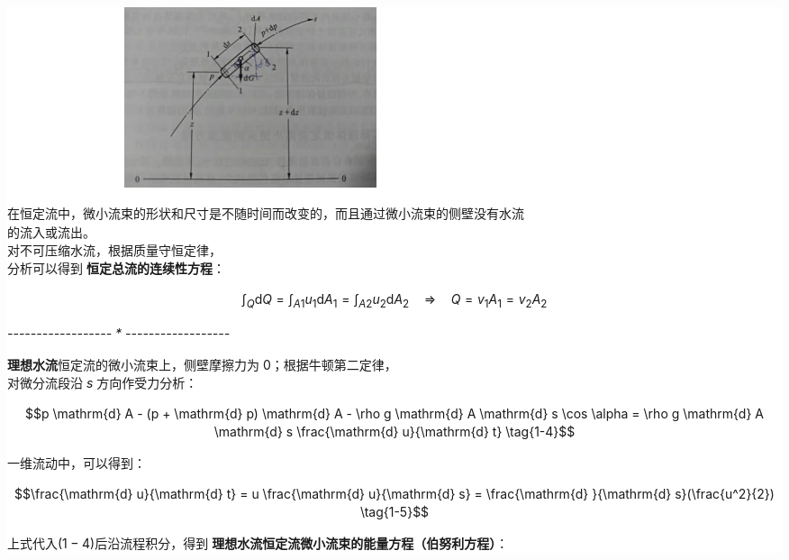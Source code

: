 <img src="./Images/svm_31.jpg" width=540 height=200>

在恒定流中，微小流束的形状和尺寸是不随时间而改变的，而且通过微小流束的侧壁没有水流  
的流入或流出。  
对不可压缩水流，根据质量守恒定律，  
分析可以得到 **恒定总流的连续性方程**： 

$$\int_Q \mathrm{d} Q = \int_{A1} u_1 \mathrm{d} A_1 = \int_{A2} u_2 \mathrm{d} A_2 \quad \Rightarrow \quad Q = v_1 A_1 = v_2 A_2 \tag{1-3}$$

*------------------ * ------------------*

**理想水流**恒定流的微小流束上，侧壁摩擦力为 0；根据牛顿第二定律，  
对微分流段沿 $s$ 方向作受力分析： 

$$p \mathrm{d} A - (p + \mathrm{d} p) \mathrm{d} A - \rho g \mathrm{d} A \mathrm{d} s \cos \alpha =  \rho g \mathrm{d} A \mathrm{d} s \frac{\mathrm{d} u}{\mathrm{d} t} \tag{1-4}$$

一维流动中，可以得到：  

$$\frac{\mathrm{d} u}{\mathrm{d} t} = u \frac{\mathrm{d} u}{\mathrm{d} s} = \frac{\mathrm{d} }{\mathrm{d} s}(\frac{u^2}{2}) \tag{1-5}$$

上式代入$(1-4)$后沿流程积分，得到 **理想水流恒定流微小流束的能量方程（伯努利方程）**：  
